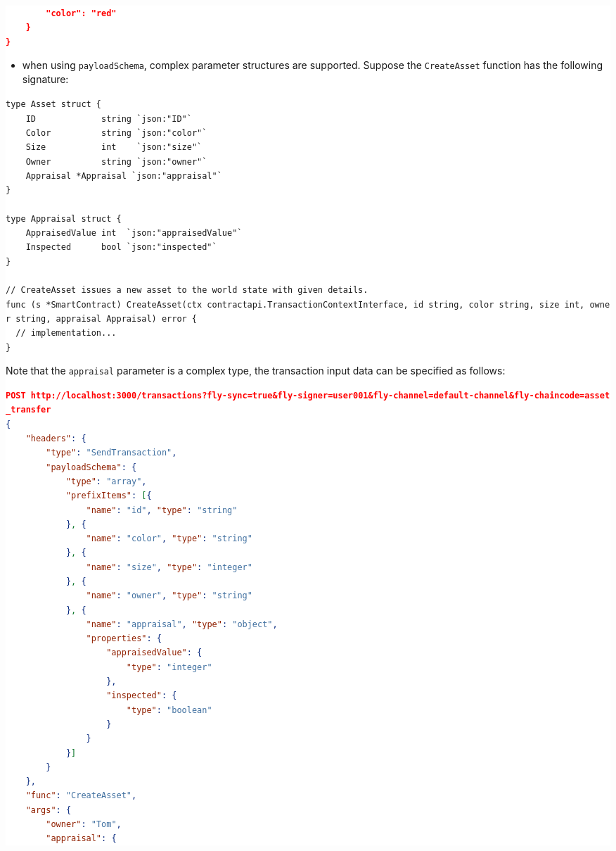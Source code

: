 ```json
        "color": "red"
    }
}
```

- when using `payloadSchema`, complex parameter structures are supported. Suppose the `CreateAsset` function has the following signature:

```golang
type Asset struct {
	ID             string `json:"ID"`
	Color          string `json:"color"`
	Size           int    `json:"size"`
	Owner          string `json:"owner"`
	Appraisal *Appraisal `json:"appraisal"`
}

type Appraisal struct {
	AppraisedValue int  `json:"appraisedValue"`
	Inspected      bool `json:"inspected"`
}

// CreateAsset issues a new asset to the world state with given details.
func (s *SmartContract) CreateAsset(ctx contractapi.TransactionContextInterface, id string, color string, size int, owner string, appraisal Appraisal) error {
  // implementation...
}
```

Note that the `appraisal` parameter is a complex type, the transaction input data can be specified as follows:

```json
POST http://localhost:3000/transactions?fly-sync=true&fly-signer=user001&fly-channel=default-channel&fly-chaincode=asset_transfer
{
    "headers": {
        "type": "SendTransaction",
        "payloadSchema": {
            "type": "array",
            "prefixItems": [{
                "name": "id", "type": "string"
            }, {
                "name": "color", "type": "string"
            }, {
                "name": "size", "type": "integer"
            }, {
                "name": "owner", "type": "string"
            }, {
                "name": "appraisal", "type": "object",
                "properties": {
                    "appraisedValue": {
                        "type": "integer"
                    },
                    "inspected": {
                        "type": "boolean"
                    }
                }
            }]
        }
    },
    "func": "CreateAsset",
    "args": {
        "owner": "Tom",
        "appraisal": {
```